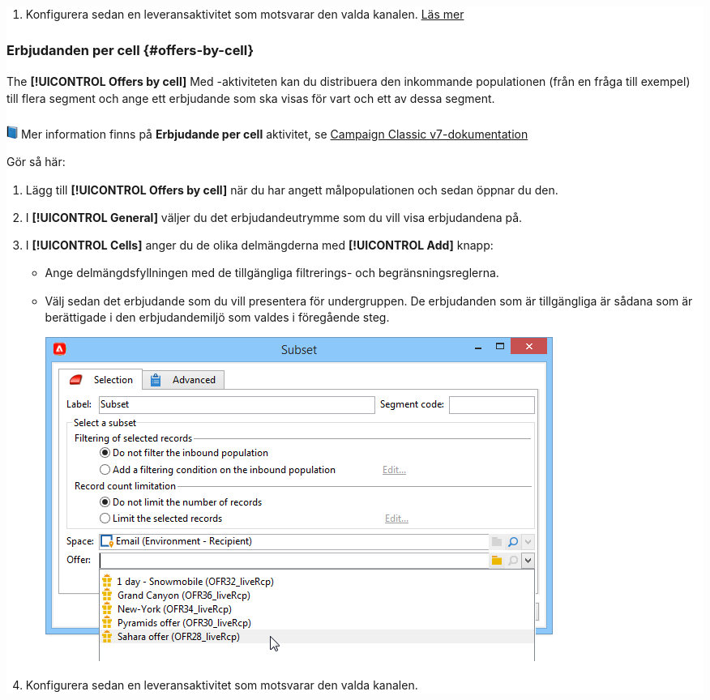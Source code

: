 1. Konfigurera sedan en leveransaktivitet som motsvarar den valda kanalen. [Läs mer](#inserting-an-offer-proposition-into-a-delivery)

### Erbjudanden per cell {#offers-by-cell}

The **[!UICONTROL Offers by cell]** Med -aktiviteten kan du distribuera den inkommande populationen (från en fråga till exempel) till flera segment och ange ett erbjudande som ska visas för vart och ett av dessa segment.

![](../assets/do-not-localize/book.png) Mer information finns på **Erbjudande per cell** aktivitet, se [Campaign Classic v7-dokumentation](https://experienceleague.adobe.com/docs/campaign-classic/using/automating-with-workflows/targeting-activities/offers-by-cell.html)

Gör så här:

1. Lägg till **[!UICONTROL Offers by cell]** när du har angett målpopulationen och sedan öppnar du den.
1. I **[!UICONTROL General]** väljer du det erbjudandeutrymme som du vill visa erbjudandena på.
1. I **[!UICONTROL Cells]** anger du de olika delmängderna med **[!UICONTROL Add]** knapp:

   * Ange delmängdsfyllningen med de tillgängliga filtrerings- och begränsningsreglerna.
   * Välj sedan det erbjudande som du vill presentera för undergruppen. De erbjudanden som är tillgängliga är sådana som är berättigade i den erbjudandemiljö som valdes i föregående steg.

      ![](assets/int_offer_per_cell1.png)

1. Konfigurera sedan en leveransaktivitet som motsvarar den valda kanalen.


